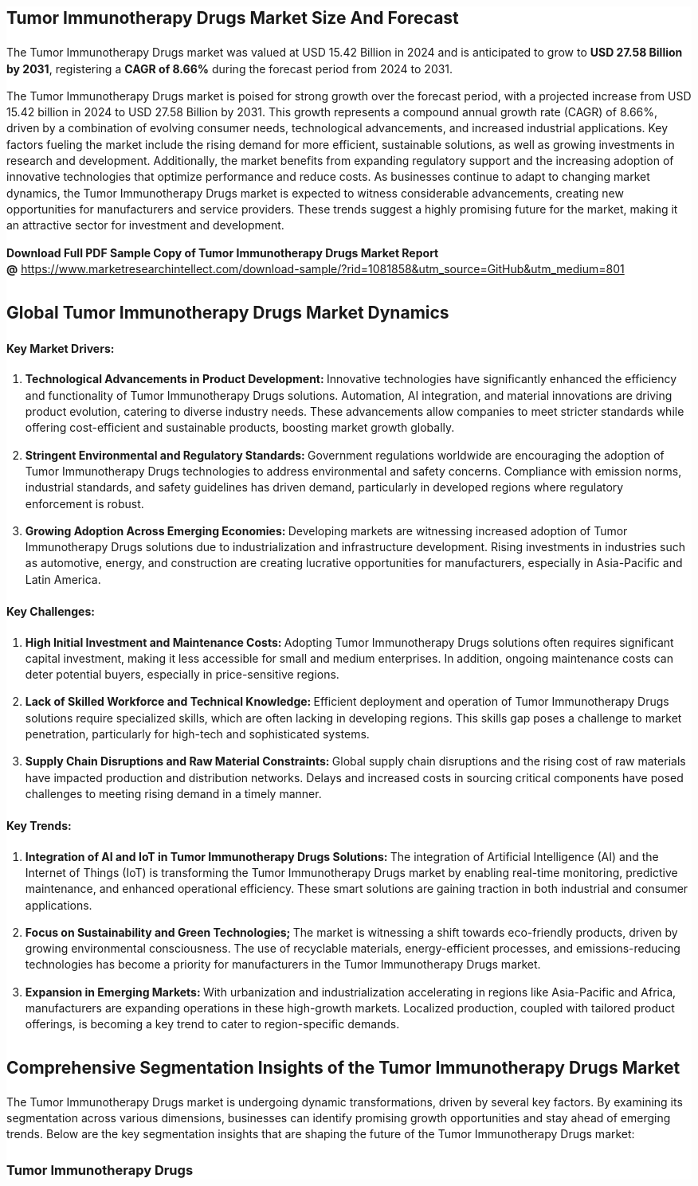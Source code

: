 <h2>Tumor Immunotherapy Drugs Market Size And Forecast</h2><p>The Tumor Immunotherapy Drugs market was valued at USD 15.42 Billion in 2024 and is anticipated to grow to <strong>USD 27.58 Billion by 2031</strong>, registering a <strong>CAGR of 8.66%</strong> during the forecast period from 2024 to 2031.</p><p>The Tumor Immunotherapy Drugs market is poised for strong growth over the forecast period, with a projected increase from USD 15.42 billion in 2024 to USD 27.58 Billion by 2031. This growth represents a compound annual growth rate (CAGR) of 8.66%, driven by a combination of evolving consumer needs, technological advancements, and increased industrial applications. Key factors fueling the market include the rising demand for more efficient, sustainable solutions, as well as growing investments in research and development. Additionally, the market benefits from expanding regulatory support and the increasing adoption of innovative technologies that optimize performance and reduce costs. As businesses continue to adapt to changing market dynamics, the Tumor Immunotherapy Drugs market is expected to witness considerable advancements, creating new opportunities for manufacturers and service providers. These trends suggest a highly promising future for the market, making it an attractive sector for investment and development.</p><p><strong>Download Full PDF Sample Copy of Tumor Immunotherapy Drugs Market Report @</strong>&nbsp;<a href="https://www.marketresearchintellect.com/download-sample/?rid=1081858&amp;utm_source=GitHub&amp;utm_medium=801">https://www.marketresearchintellect.com/download-sample/?rid=1081858&amp;utm_source=GitHub&amp;utm_medium=801</a></p><h2>Global Tumor Immunotherapy Drugs Market Dynamics</h2><h4><strong>Key Market Drivers:</strong></h4><ol><li><p><strong>Technological Advancements in Product Development:&nbsp;</strong>Innovative technologies have significantly enhanced the efficiency and functionality of Tumor Immunotherapy Drugs solutions. Automation, AI integration, and material innovations are driving product evolution, catering to diverse industry needs. These advancements allow companies to meet stricter standards while offering cost-efficient and sustainable products, boosting market growth globally.</p></li><li><p><strong>Stringent Environmental and Regulatory Standards:&nbsp;</strong>Government regulations worldwide are encouraging the adoption of Tumor Immunotherapy Drugs technologies to address environmental and safety concerns. Compliance with emission norms, industrial standards, and safety guidelines has driven demand, particularly in developed regions where regulatory enforcement is robust.</p></li><li><p><strong>Growing Adoption Across Emerging Economies:&nbsp;</strong>Developing markets are witnessing increased adoption of Tumor Immunotherapy Drugs solutions due to industrialization and infrastructure development. Rising investments in industries such as automotive, energy, and construction are creating lucrative opportunities for manufacturers, especially in Asia-Pacific and Latin America.</p></li></ol><h4><strong>Key Challenges:</strong></h4><ol><li><p><strong>High Initial Investment and Maintenance Costs:&nbsp;</strong>Adopting Tumor Immunotherapy Drugs solutions often requires significant capital investment, making it less accessible for small and medium enterprises. In addition, ongoing maintenance costs can deter potential buyers, especially in price-sensitive regions.</p></li><li><p><strong>Lack of Skilled Workforce and Technical Knowledge:&nbsp;</strong>Efficient deployment and operation of Tumor Immunotherapy Drugs solutions require specialized skills, which are often lacking in developing regions. This skills gap poses a challenge to market penetration, particularly for high-tech and sophisticated systems.</p></li><li><p><strong>Supply Chain Disruptions and Raw Material Constraints:&nbsp;</strong>Global supply chain disruptions and the rising cost of raw materials have impacted production and distribution networks. Delays and increased costs in sourcing critical components have posed challenges to meeting rising demand in a timely manner.</p></li></ol><h4><strong>Key Trends:</strong></h4><ol><li><p><strong>Integration of AI and IoT in Tumor Immunotherapy Drugs Solutions:&nbsp;</strong>The integration of Artificial Intelligence (AI) and the Internet of Things (IoT) is transforming the Tumor Immunotherapy Drugs market by enabling real-time monitoring, predictive maintenance, and enhanced operational efficiency. These smart solutions are gaining traction in both industrial and consumer applications.</p></li><li><p><strong>Focus on Sustainability and Green Technologies;&nbsp;</strong>The market is witnessing a shift towards eco-friendly products, driven by growing environmental consciousness. The use of recyclable materials, energy-efficient processes, and emissions-reducing technologies has become a priority for manufacturers in the Tumor Immunotherapy Drugs market.</p></li><li><p><strong>Expansion in Emerging Markets:&nbsp;</strong>With urbanization and industrialization accelerating in regions like Asia-Pacific and Africa, manufacturers are expanding operations in these high-growth markets. Localized production, coupled with tailored product offerings, is becoming a key trend to cater to region-specific demands.</p></li></ol><div class="article-main__content" data-test-id="publishing-text-block"><h2>Comprehensive Segmentation Insights of the Tumor Immunotherapy Drugs Market</h2><p>The Tumor Immunotherapy Drugs market is undergoing dynamic transformations, driven by several key factors. By examining its segmentation across various dimensions, businesses can identify promising growth opportunities and stay ahead of emerging trends. Below are the key segmentation insights that are shaping the future of the Tumor Immunotherapy Drugs market:</p><h3><strong>Tumor Immunotherapy Drugs